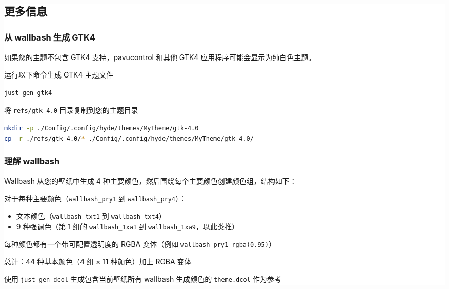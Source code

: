 ## 更多信息

### 从 wallbash 生成 GTK4

如果您的主题不包含 GTK4 支持，pavucontrol 和其他 GTK4 应用程序可能会显示为纯白色主题。

运行以下命令生成 GTK4 主题文件

```bash
just gen-gtk4
```

将 `refs/gtk-4.0` 目录复制到您的主题目录

```bash
mkdir -p ./Config/.config/hyde/themes/MyTheme/gtk-4.0
cp -r ./refs/gtk-4.0/* ./Config/.config/hyde/themes/MyTheme/gtk-4.0/
```

### 理解 wallbash

Wallbash 从您的壁纸中生成 4 种主要颜色，然后围绕每个主要颜色创建颜色组，结构如下：

对于每种主要颜色（`wallbash_pry1` 到 `wallbash_pry4`）：

- 文本颜色（`wallbash_txt1` 到 `wallbash_txt4`）
- 9 种强调色（第 1 组的 `wallbash_1xa1` 到 `wallbash_1xa9`，以此类推）

每种颜色都有一个带可配置透明度的 RGBA 变体（例如 `wallbash_pry1_rgba(0.95)`）

总计：44 种基本颜色（4 组 × 11 种颜色）加上 RGBA 变体

使用 `just gen-dcol` 生成包含当前壁纸所有 wallbash 生成颜色的 `theme.dcol` 作为参考
